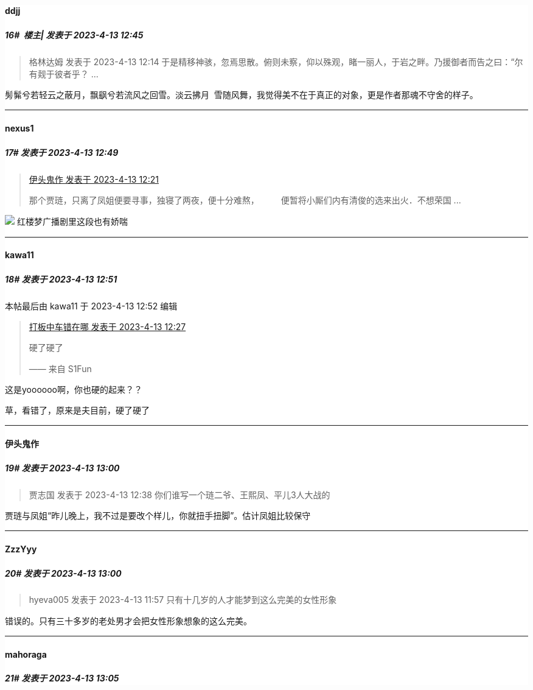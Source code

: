 ####  ddjj  
##### 16#         楼主| 发表于 2023-4-13 12:45

<blockquote>格林达姆 发表于 2023-4-13 12:14
于是精移神骇，忽焉思散。俯则未察，仰以殊观，睹一丽人，于岩之畔。乃援御者而告之曰：“尔有觌于彼者乎？ ...</blockquote>
髣髴兮若轻云之蔽月，飘飖兮若流风之回雪。淡云拂月  雪随风舞，我觉得美不在于真正的对象，更是作者那魂不守舍的样子。

*****

####  nexus1  
##### 17#       发表于 2023-4-13 12:49

<blockquote><a href="httphttps://bbs.saraba1st.com/2b/forum.php?mod=redirect&amp;goto=findpost&amp;pid=60435505&amp;ptid=2128618" target="_blank">伊头鬼作 发表于 2023-4-13 12:21</a>

那个贾琏，只离了凤姐便要寻事，独寝了两夜，便十分难熬，  　　便暂将小厮们内有清俊的选来出火．不想荣国 ...</blockquote>
<img src="https://static.saraba1st.com/image/smiley/face2017/034.png" referrerpolicy="no-referrer"> 红楼梦广播剧里这段也有娇喘

*****

####  kawa11  
##### 18#       发表于 2023-4-13 12:51

 本帖最后由 kawa11 于 2023-4-13 12:52 编辑 
<blockquote><a href="httphttps://bbs.saraba1st.com/2b/forum.php?mod=redirect&amp;goto=findpost&amp;pid=60435586&amp;ptid=2128618" target="_blank">打板中车错在哪 发表于 2023-4-13 12:27</a>

硬了硬了

—— 来自 S1Fun</blockquote>
这是yoooooo啊，你也硬的起来？？

草，看错了，原来是夫目前，硬了硬了

*****

####  伊头鬼作  
##### 19#       发表于 2023-4-13 13:00

<blockquote>贾志国 发表于 2023-4-13 12:38
你们谁写一个琏二爷、王熙凤、平儿3人大战的</blockquote>
贾琏与凤姐“昨儿晚上，我不过是要改个样儿，你就扭手扭脚”。估计凤姐比较保守

*****

####  ZzzYyy  
##### 20#       发表于 2023-4-13 13:00

<blockquote>hyeva005 发表于 2023-4-13 11:57
只有十几岁的人才能梦到这么完美的女性形象</blockquote>
错误的。只有三十多岁的老处男才会把女性形象想象的这么完美。

*****

####  mahoraga  
##### 21#       发表于 2023-4-13 13:05
